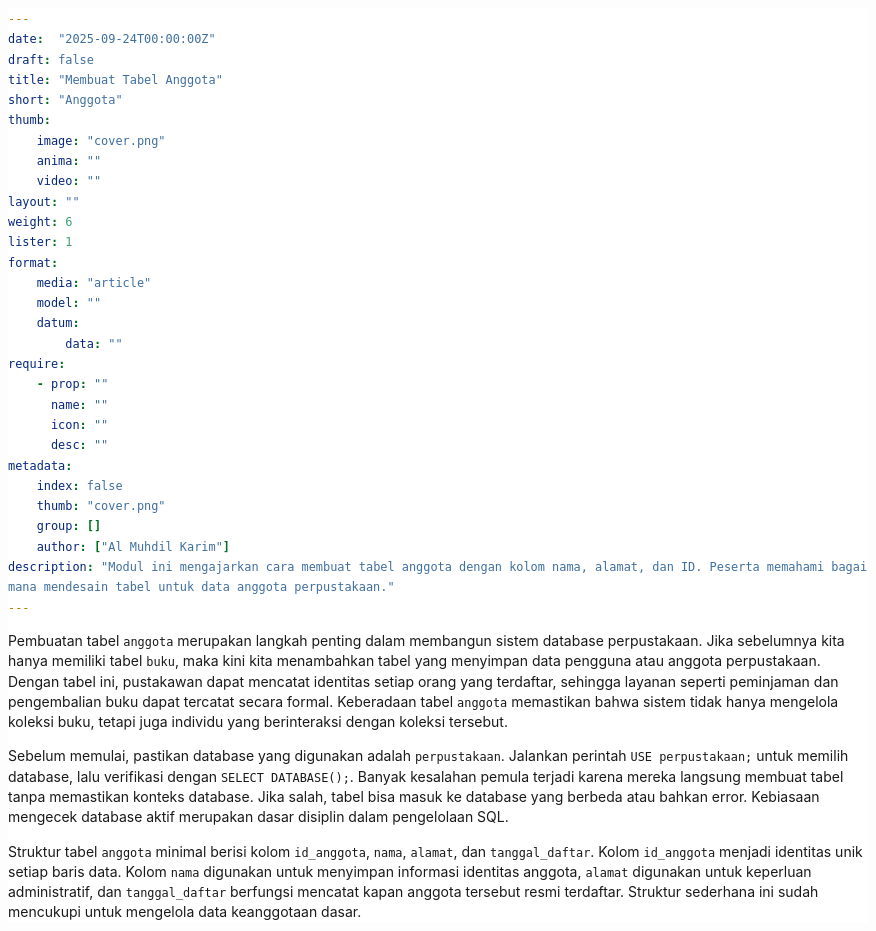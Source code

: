 ```yaml
---
date:  "2025-09-24T00:00:00Z"
draft: false
title: "Membuat Tabel Anggota"
short: "Anggota"
thumb:
    image: "cover.png"
    anima: ""
    video: ""
layout: ""
weight: 6
lister: 1
format:
    media: "article"
    model: ""
    datum:
        data: ""
require:
    - prop: ""
      name: ""
      icon: ""
      desc: ""
metadata:
    index: false
    thumb: "cover.png"
    group: []
    author: ["Al Muhdil Karim"]
description: "Modul ini mengajarkan cara membuat tabel anggota dengan kolom nama, alamat, dan ID. Peserta memahami bagaimana mendesain tabel untuk data anggota perpustakaan."
---
```




Pembuatan tabel `anggota` merupakan langkah penting dalam membangun sistem database perpustakaan. Jika sebelumnya kita hanya memiliki tabel `buku`, maka kini kita menambahkan tabel yang menyimpan data pengguna atau anggota perpustakaan. Dengan tabel ini, pustakawan dapat mencatat identitas setiap orang yang terdaftar, sehingga layanan seperti peminjaman dan pengembalian buku dapat tercatat secara formal. Keberadaan tabel `anggota` memastikan bahwa sistem tidak hanya mengelola koleksi buku, tetapi juga individu yang berinteraksi dengan koleksi tersebut.

Sebelum memulai, pastikan database yang digunakan adalah `perpustakaan`. Jalankan perintah `USE perpustakaan;` untuk memilih database, lalu verifikasi dengan `SELECT DATABASE();`. Banyak kesalahan pemula terjadi karena mereka langsung membuat tabel tanpa memastikan konteks database. Jika salah, tabel bisa masuk ke database yang berbeda atau bahkan error. Kebiasaan mengecek database aktif merupakan dasar disiplin dalam pengelolaan SQL.

Struktur tabel `anggota` minimal berisi kolom `id_anggota`, `nama`, `alamat`, dan `tanggal_daftar`. Kolom `id_anggota` menjadi identitas unik setiap baris data. Kolom `nama` digunakan untuk menyimpan informasi identitas anggota, `alamat` digunakan untuk keperluan administratif, dan `tanggal_daftar` berfungsi mencatat kapan anggota tersebut resmi terdaftar. Struktur sederhana ini sudah mencukupi untuk mengelola data keanggotaan dasar.
